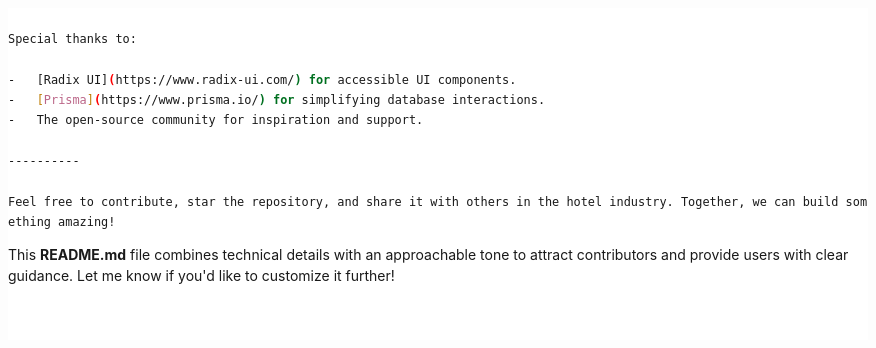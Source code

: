    ```bash

Special thanks to:

-   [Radix UI](https://www.radix-ui.com/) for accessible UI components.
-   [Prisma](https://www.prisma.io/) for simplifying database interactions.
-   The open-source community for inspiration and support.

----------

Feel free to contribute, star the repository, and share it with others in the hotel industry. Together, we can build something amazing!

```

This **README.md** file combines technical details with an approachable tone to attract contributors and provide users with clear guidance. Let me know if you'd like to customize it further!

```



